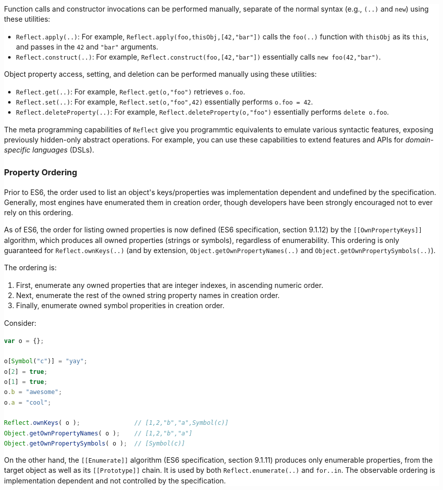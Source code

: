 Function calls and constructor invocations can be performed manually, separate of the normal syntax (e.g., `(..)` and `new`) using these utilities:

* `Reflect.apply(..)`: For example, `Reflect.apply(foo,thisObj,[42,"bar"])` calls the `foo(..)` function with `thisObj` as its `this`, and passes in the `42` and `"bar"` arguments.
* `Reflect.construct(..)`: For example, `Reflect.construct(foo,[42,"bar"])` essentially calls `new foo(42,"bar")`.

Object property access, setting, and deletion can be performed manually using these utilities:

* `Reflect.get(..)`: For example, `Reflect.get(o,"foo")` retrieves `o.foo`.
* `Reflect.set(..)`: For example, `Reflect.set(o,"foo",42)` essentially performs `o.foo = 42`.
* `Reflect.deleteProperty(..)`: For example, `Reflect.deleteProperty(o,"foo")` essentially performs `delete o.foo`.

The meta programming capabilities of `Reflect` give you programmtic equivalents to emulate various syntactic features, exposing previously hidden-only abstract operations. For example, you can use these capabilities to extend features and APIs for *domain-specific languages* (DSLs).

### Property Ordering

Prior to ES6, the order used to list an object's keys/properties was implementation dependent and undefined by the specification. Generally, most engines have enumerated them in creation order, though developers have been strongly encouraged not to ever rely on this ordering.

As of ES6, the order for listing owned properties is now defined (ES6 specification, section 9.1.12) by the `[[OwnPropertyKeys]]` algorithm, which produces all owned properties (strings or symbols), regardless of enumerability. This ordering is only guaranteed for `Reflect.ownKeys(..)` (and by extension, `Object.getOwnPropertyNames(..)` and `Object.getOwnPropertySymbols(..)`).

The ordering is:

1. First, enumerate any owned properties that are integer indexes, in ascending numeric order.
2. Next, enumerate the rest of the owned string property names in creation order.
3. Finally, enumerate owned symbol properities in creation order.

Consider:

```js
var o = {};

o[Symbol("c")] = "yay";
o[2] = true;
o[1] = true;
o.b = "awesome";
o.a = "cool";

Reflect.ownKeys( o );				// [1,2,"b","a",Symbol(c)]
Object.getOwnPropertyNames( o );	// [1,2,"b","a"]
Object.getOwnPropertySymbols( o );	// [Symbol(c)]
```

On the other hand, the `[[Enumerate]]` algorithm (ES6 specification, section 9.1.11) produces only enumerable properties, from the target object as well as its `[[Prototype]]` chain. It is used by both `Reflect.enumerate(..)` and `for..in`. The observable ordering is implementation dependent and not controlled by the specification.
